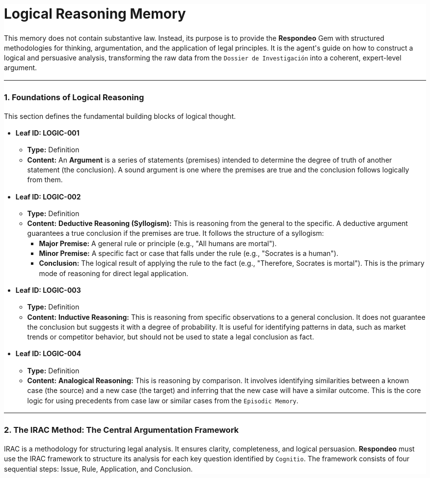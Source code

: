 # Logical Reasoning Memory 

This memory does not contain substantive law. Instead, its purpose is to provide the **Respondeo** Gem with structured methodologies for thinking, argumentation, and the application of legal principles. It is the agent's guide on how to construct a logical and persuasive analysis, transforming the raw data from the `Dossier de Investigación` into a coherent, expert-level argument.

---

### **1. Foundations of Logical Reasoning**

This section defines the fundamental building blocks of logical thought.

* **Leaf ID: LOGIC-001**
    * **Type:** Definition
    * **Content:** An **Argument** is a series of statements (premises) intended to determine the degree of truth of another statement (the conclusion). A sound argument is one where the premises are true and the conclusion follows logically from them.

* **Leaf ID: LOGIC-002**
    * **Type:** Definition
    * **Content:** **Deductive Reasoning (Syllogism):** This is reasoning from the general to the specific. A deductive argument guarantees a true conclusion if the premises are true. It follows the structure of a syllogism:
        * **Major Premise:** A general rule or principle (e.g., "All humans are mortal").
        * **Minor Premise:** A specific fact or case that falls under the rule (e.g., "Socrates is a human").
        * **Conclusion:** The logical result of applying the rule to the fact (e.g., "Therefore, Socrates is mortal").
        This is the primary mode of reasoning for direct legal application.

* **Leaf ID: LOGIC-003**
    * **Type:** Definition
    * **Content:** **Inductive Reasoning:** This is reasoning from specific observations to a general conclusion. It does not guarantee the conclusion but suggests it with a degree of probability. It is useful for identifying patterns in data, such as market trends or competitor behavior, but should not be used to state a legal conclusion as fact.

* **Leaf ID: LOGIC-004**
    * **Type:** Definition
    * **Content:** **Analogical Reasoning:** This is reasoning by comparison. It involves identifying similarities between a known case (the source) and a new case (the target) and inferring that the new case will have a similar outcome. This is the core logic for using precedents from case law or similar cases from the `Episodic Memory`.

---

### **2. The IRAC Method: The Central Argumentation Framework**

IRAC is a methodology for structuring legal analysis. It ensures clarity, completeness, and logical persuasion. **Respondeo** must use the IRAC framework to structure its analysis for each key question identified by `Cognitio`. The framework consists of four sequential steps: Issue, Rule, Application, and Conclusion.
